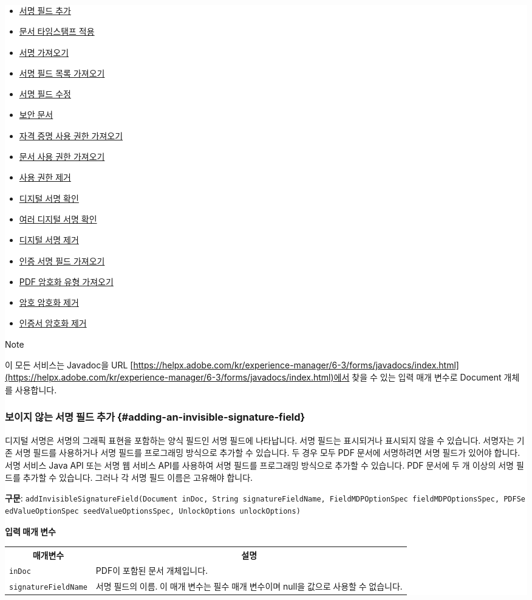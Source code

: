 * [서명 필드 추가](/help/forms/using/aem-document-services-programmatically.md#p-adding-a-signature-field-nbsp-p)
* [문서 타임스탬프 적용](/help/forms/using/aem-document-services-programmatically.md#apply-document-timestamp)

* [서명 가져오기](/help/forms/using/aem-document-services-programmatically.md#p-getting-signature-p)
* [서명 필드 목록 가져오기](/help/forms/using/aem-document-services-programmatically.md#p-getting-signature-field-list-nbsp-p)
* [서명 필드 수정](/help/forms/using/aem-document-services-programmatically.md#p-modifying-signature-fields-nbsp-p)

* [보안 문서](/help/forms/using/aem-document-services-programmatically.md#p-securing-documents-p)

* [자격 증명 사용 권한 가져오기](/help/forms/using/aem-document-services-programmatically.md#p-getting-credential-usage-rights-p)

* [문서 사용 권한 가져오기](/help/forms/using/aem-document-services-programmatically.md#p-getting-document-usage-rights-p)

* [사용 권한 제거](/help/forms/using/aem-document-services-programmatically.md#p-removing-usage-rights-p)
* [디지털 서명 확인](/help/forms/using/aem-document-services-programmatically.md#p-verifying-digital-signatures-p)
* [여러 디지털 서명 확인](/help/forms/using/aem-document-services-programmatically.md#p-verifying-multiple-digital-signatures-p)
* [디지털 서명 제거](/help/forms/using/aem-document-services-programmatically.md#p-removing-digital-signatures-p)

* [인증 서명 필드 가져오기](/help/forms/using/aem-document-services-programmatically.md#p-getting-certifying-signature-field-p)
* [PDF 암호화 유형 가져오기](/help/forms/using/aem-document-services-programmatically.md#p-getting-pdf-encryption-type-p)
* [암호 암호화 제거](/help/forms/using/aem-document-services-programmatically.md#p-removing-password-encryption-from-pdf-p)

* [인증서 암호화 제거](/help/forms/using/aem-document-services-programmatically.md#p-removing-certificate-encryption-p)

>[!NOTE]
>
>이 모든 서비스는 Javadoc을 URL [https://helpx.adobe.com/kr/experience-manager/6-3/forms/javadocs/index.html](https://helpx.adobe.com/kr/experience-manager/6-3/forms/javadocs/index.html)에서 찾을 수 있는 입력 매개 변수로 Document 개체를 사용합니다.

### 보이지 않는 서명 필드 추가 {#adding-an-invisible-signature-field}

디지털 서명은 서명의 그래픽 표현을 포함하는 양식 필드인 서명 필드에 나타납니다. 서명 필드는 표시되거나 표시되지 않을 수 있습니다. 서명자는 기존 서명 필드를 사용하거나 서명 필드를 프로그래밍 방식으로 추가할 수 있습니다. 두 경우 모두 PDF 문서에 서명하려면 서명 필드가 있어야 합니다. 서명 서비스 Java API 또는 서명 웹 서비스 API를 사용하여 서명 필드를 프로그래밍 방식으로 추가할 수 있습니다. PDF 문서에 두 개 이상의 서명 필드를 추가할 수 있습니다. 그러나 각 서명 필드 이름은 고유해야 합니다.

**구문**: `addInvisibleSignatureField(Document inDoc, String signatureFieldName, FieldMDPOptionSpec fieldMDPOptionsSpec, PDFSeedValueOptionSpec seedValueOptionsSpec, UnlockOptions unlockOptions)`

**입력 매개 변수**

<table>
 <tbody>
  <tr>
   <th>매개변수</th>
   <th>설명</th>
  </tr>
  <tr>
   <td><code>inDoc</code></td>
   <td>PDF이 포함된 문서 개체입니다.<br /> </td>
  </tr>
  <tr>
   <td><code>signatureFieldName</code><br /> </td>
   <td>서명 필드의 이름. 이 매개 변수는 필수 매개 변수이며 null을 값으로 사용할 수 없습니다.<br /> </td>
  </tr>
  <tr>